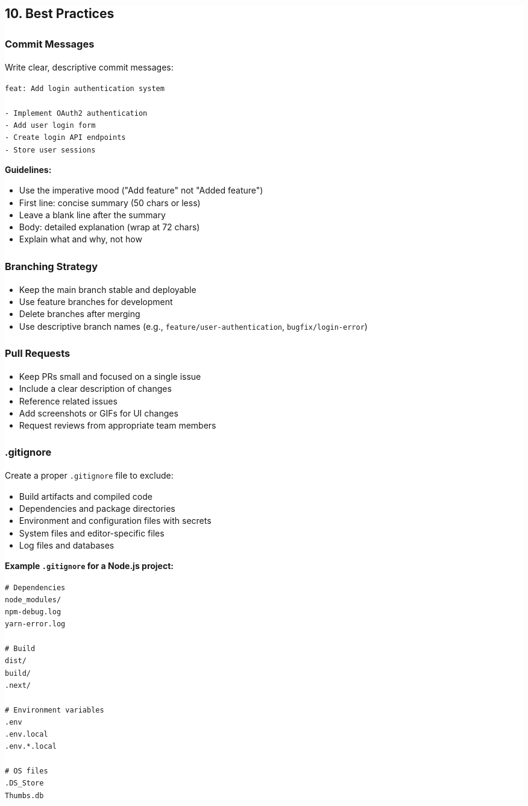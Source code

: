 ## 10. Best Practices

### Commit Messages
Write clear, descriptive commit messages:

```
feat: Add login authentication system

- Implement OAuth2 authentication
- Add user login form
- Create login API endpoints
- Store user sessions
```

**Guidelines:**
- Use the imperative mood ("Add feature" not "Added feature")
- First line: concise summary (50 chars or less)
- Leave a blank line after the summary
- Body: detailed explanation (wrap at 72 chars)
- Explain what and why, not how

### Branching Strategy
- Keep the main branch stable and deployable
- Use feature branches for development
- Delete branches after merging
- Use descriptive branch names (e.g., `feature/user-authentication`, `bugfix/login-error`)

### Pull Requests
- Keep PRs small and focused on a single issue
- Include a clear description of changes
- Reference related issues
- Add screenshots or GIFs for UI changes
- Request reviews from appropriate team members

### .gitignore
Create a proper `.gitignore` file to exclude:
- Build artifacts and compiled code
- Dependencies and package directories
- Environment and configuration files with secrets
- System files and editor-specific files
- Log files and databases

**Example `.gitignore` for a Node.js project:**
```
# Dependencies
node_modules/
npm-debug.log
yarn-error.log

# Build
dist/
build/
.next/

# Environment variables
.env
.env.local
.env.*.local

# OS files
.DS_Store
Thumbs.db

```